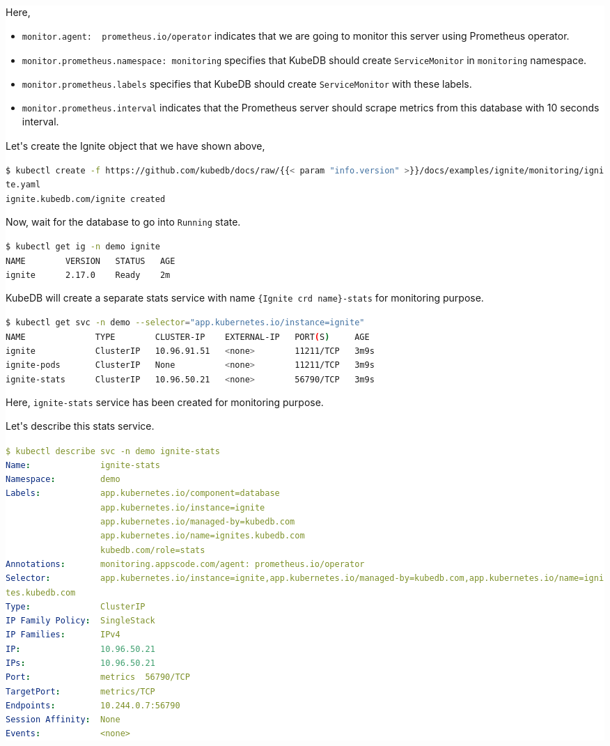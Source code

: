 Here,
- `monitor.agent:  prometheus.io/operator` indicates that we are going to monitor this server using Prometheus operator.
- `monitor.prometheus.namespace: monitoring` specifies that KubeDB should create `ServiceMonitor` in `monitoring` namespace.

- `monitor.prometheus.labels` specifies that KubeDB should create `ServiceMonitor` with these labels.

- `monitor.prometheus.interval` indicates that the Prometheus server should scrape metrics from this database with 10 seconds interval.

Let's create the Ignite object that we have shown above,

```bash
$ kubectl create -f https://github.com/kubedb/docs/raw/{{< param "info.version" >}}/docs/examples/ignite/monitoring/ignite.yaml
ignite.kubedb.com/ignite created
```

Now, wait for the database to go into `Running` state.

```bash
$ kubectl get ig -n demo ignite
NAME        VERSION   STATUS   AGE
ignite      2.17.0    Ready    2m
```

KubeDB will create a separate stats service with name `{Ignite crd name}-stats` for monitoring purpose.

```bash
$ kubectl get svc -n demo --selector="app.kubernetes.io/instance=ignite"
NAME              TYPE        CLUSTER-IP    EXTERNAL-IP   PORT(S)     AGE
ignite            ClusterIP   10.96.91.51   <none>        11211/TCP   3m9s
ignite-pods       ClusterIP   None          <none>        11211/TCP   3m9s
ignite-stats      ClusterIP   10.96.50.21   <none>        56790/TCP   3m9s
```

Here, `ignite-stats` service has been created for monitoring purpose.

Let's describe this stats service.

```yaml
$ kubectl describe svc -n demo ignite-stats
Name:              ignite-stats
Namespace:         demo
Labels:            app.kubernetes.io/component=database
                   app.kubernetes.io/instance=ignite
                   app.kubernetes.io/managed-by=kubedb.com
                   app.kubernetes.io/name=ignites.kubedb.com
                   kubedb.com/role=stats
Annotations:       monitoring.appscode.com/agent: prometheus.io/operator
Selector:          app.kubernetes.io/instance=ignite,app.kubernetes.io/managed-by=kubedb.com,app.kubernetes.io/name=ignites.kubedb.com
Type:              ClusterIP
IP Family Policy:  SingleStack
IP Families:       IPv4
IP:                10.96.50.21
IPs:               10.96.50.21
Port:              metrics  56790/TCP
TargetPort:        metrics/TCP
Endpoints:         10.244.0.7:56790
Session Affinity:  None
Events:            <none>
```
